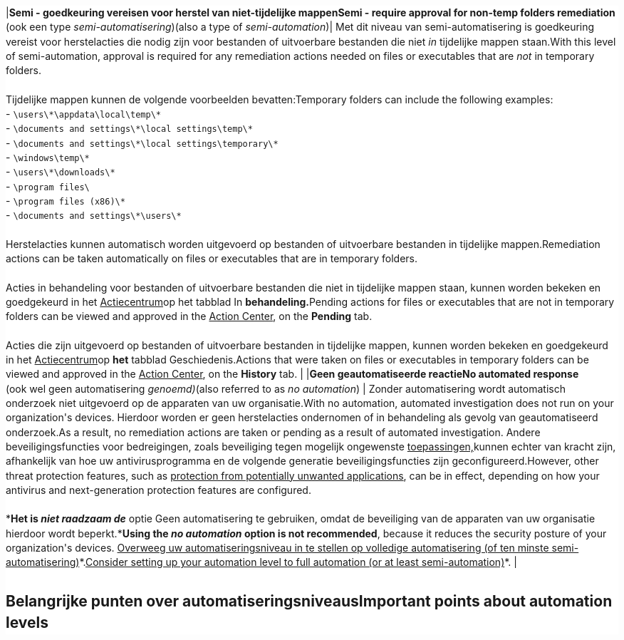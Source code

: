 |<span data-ttu-id="9402b-138">**Semi - goedkeuring vereisen voor herstel van niet-tijdelijke mappen**</span><span class="sxs-lookup"><span data-stu-id="9402b-138">**Semi - require approval for non-temp folders remediation**</span></span> <br/><span data-ttu-id="9402b-139">(ook een type *semi-automatisering*)</span><span class="sxs-lookup"><span data-stu-id="9402b-139">(also a type of *semi-automation*)</span></span>| <span data-ttu-id="9402b-140">Met dit niveau van semi-automatisering is goedkeuring vereist voor herstelacties die nodig zijn voor bestanden of uitvoerbare bestanden die niet *in* tijdelijke mappen staan.</span><span class="sxs-lookup"><span data-stu-id="9402b-140">With this level of semi-automation, approval is required for any remediation actions needed on files or executables that are *not* in temporary folders.</span></span> <br/><br/><span data-ttu-id="9402b-141">Tijdelijke mappen kunnen de volgende voorbeelden bevatten:</span><span class="sxs-lookup"><span data-stu-id="9402b-141">Temporary folders can include the following examples:</span></span> <br/>- `\users\*\appdata\local\temp\*`<br/>- `\documents and settings\*\local settings\temp\*` <br/>- `\documents and settings\*\local settings\temporary\*`<br/>- `\windows\temp\*`<br/>- `\users\*\downloads\*`<br/>- `\program files\` <br/>- `\program files (x86)\*`<br/>- `\documents and settings\*\users\*`<br/><br/><span data-ttu-id="9402b-142">Herstelacties kunnen automatisch worden uitgevoerd op bestanden of uitvoerbare bestanden in tijdelijke mappen.</span><span class="sxs-lookup"><span data-stu-id="9402b-142">Remediation actions can be taken automatically on files or executables that are in temporary folders.</span></span> <br/><br/><span data-ttu-id="9402b-143">Acties in behandeling voor bestanden of uitvoerbare bestanden die niet in tijdelijke mappen staan, kunnen worden bekeken en goedgekeurd in het [Actiecentrum](auto-investigation-action-center.md)op het tabblad In **behandeling.**</span><span class="sxs-lookup"><span data-stu-id="9402b-143">Pending actions for files or executables that are not in temporary folders can be viewed and approved in the [Action Center](auto-investigation-action-center.md), on the **Pending** tab.</span></span><br/><br/><span data-ttu-id="9402b-144">Acties die zijn uitgevoerd op bestanden of uitvoerbare bestanden in tijdelijke mappen, kunnen worden bekeken en goedgekeurd in het [Actiecentrum](auto-investigation-action-center.md)op **het** tabblad Geschiedenis.</span><span class="sxs-lookup"><span data-stu-id="9402b-144">Actions that were taken on files or executables in temporary folders can be viewed and approved in the [Action Center](auto-investigation-action-center.md), on the **History** tab.</span></span>   |
|<span data-ttu-id="9402b-145">**Geen geautomatiseerde reactie**</span><span class="sxs-lookup"><span data-stu-id="9402b-145">**No automated response**</span></span> <br/><span data-ttu-id="9402b-146">(ook wel geen automatisering *genoemd)*</span><span class="sxs-lookup"><span data-stu-id="9402b-146">(also referred to as *no automation*)</span></span> | <span data-ttu-id="9402b-147">Zonder automatisering wordt automatisch onderzoek niet uitgevoerd op de apparaten van uw organisatie.</span><span class="sxs-lookup"><span data-stu-id="9402b-147">With no automation, automated investigation does not run on your organization's devices.</span></span> <span data-ttu-id="9402b-148">Hierdoor worden er geen herstelacties ondernomen of in behandeling als gevolg van geautomatiseerd onderzoek.</span><span class="sxs-lookup"><span data-stu-id="9402b-148">As a result, no remediation actions are taken or pending as a result of automated investigation.</span></span> <span data-ttu-id="9402b-149">Andere beveiligingsfuncties voor bedreigingen, zoals beveiliging tegen mogelijk ongewenste [toepassingen,](https://docs.microsoft.com/windows/security/threat-protection/microsoft-defender-antivirus/detect-block-potentially-unwanted-apps-microsoft-defender-antivirus)kunnen echter van kracht zijn, afhankelijk van hoe uw antivirusprogramma en de volgende generatie beveiligingsfuncties zijn geconfigureerd.</span><span class="sxs-lookup"><span data-stu-id="9402b-149">However, other threat protection features, such as [protection from potentially unwanted applications](https://docs.microsoft.com/windows/security/threat-protection/microsoft-defender-antivirus/detect-block-potentially-unwanted-apps-microsoft-defender-antivirus), can be in effect, depending on how your antivirus and next-generation protection features are configured.</span></span><br/><br/><span data-ttu-id="9402b-150">\***Het is *niet raadzaam de*** optie Geen automatisering te gebruiken, omdat de beveiliging van de apparaten van uw organisatie hierdoor wordt beperkt.</span><span class="sxs-lookup"><span data-stu-id="9402b-150">\***Using the *no automation* option is not recommended**, because it reduces the security posture of your organization's devices.</span></span> <span data-ttu-id="9402b-151">[Overweeg uw automatiseringsniveau in te stellen op volledige automatisering (of ten minste semi-automatisering)](https://docs.microsoft.com/microsoft-365/security/defender-endpoint/machine-groups)\*.</span><span class="sxs-lookup"><span data-stu-id="9402b-151">[Consider setting up your automation level to full automation (or at least semi-automation)](https://docs.microsoft.com/microsoft-365/security/defender-endpoint/machine-groups)\*.</span></span> |

## <a name="important-points-about-automation-levels"></a><span data-ttu-id="9402b-152">Belangrijke punten over automatiseringsniveaus</span><span class="sxs-lookup"><span data-stu-id="9402b-152">Important points about automation levels</span></span>
